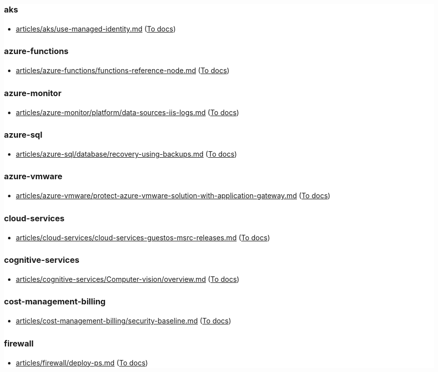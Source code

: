 ### aks
- [articles/aks/use-managed-identity.md](https://github.com/MicrosoftDocs/azure-docs/compare/c4dffe2..9826fb9#diff-7429e0b6d7c114aa7e5388a6a75762d945e65719c02d11887bc273a4229f4f0e) ([To docs](https://docs.microsoft.com/en-us/azure/aks/use-managed-identity?WT.mc_id=AZ-MVP-5003408))
    
### azure-functions
- [articles/azure-functions/functions-reference-node.md](https://github.com/MicrosoftDocs/azure-docs/compare/c4dffe2..9826fb9#diff-beb394befd1e14f422b52abf8ec54be3c335085ee9eab3b875a31c8cac8e9786) ([To docs](https://docs.microsoft.com/en-us/azure/azure-functions/functions-reference-node?WT.mc_id=AZ-MVP-5003408))
    
### azure-monitor
- [articles/azure-monitor/platform/data-sources-iis-logs.md](https://github.com/MicrosoftDocs/azure-docs/compare/c4dffe2..9826fb9#diff-0064b57f366cbc09ee7dfdaca14f803e9795914e593c2b803d4dca137e612733) ([To docs](https://docs.microsoft.com/en-us/azure/azure-monitor/platform/data-sources-iis-logs?WT.mc_id=AZ-MVP-5003408))
    
### azure-sql
- [articles/azure-sql/database/recovery-using-backups.md](https://github.com/MicrosoftDocs/azure-docs/compare/c4dffe2..9826fb9#diff-21d86377c2877dc8f96bae8ba1d60b744f5f6b8a53d8566acd2258b60f7a0c0b) ([To docs](https://docs.microsoft.com/en-us/azure/azure-sql/database/recovery-using-backups?WT.mc_id=AZ-MVP-5003408))
    
### azure-vmware
- [articles/azure-vmware/protect-azure-vmware-solution-with-application-gateway.md](https://github.com/MicrosoftDocs/azure-docs/compare/c4dffe2..9826fb9#diff-d5cc3b3542c8937bc7d2517acefc83e2bb4cab1d069a4bebf2ad955de695c8ec) ([To docs](https://docs.microsoft.com/en-us/azure/azure-vmware/protect-azure-vmware-solution-with-application-gateway?WT.mc_id=AZ-MVP-5003408))
    
### cloud-services
- [articles/cloud-services/cloud-services-guestos-msrc-releases.md](https://github.com/MicrosoftDocs/azure-docs/compare/c4dffe2..9826fb9#diff-dfea42c10b3a549943461ddb51682e763f8e65b133552981d4a8abff02c74b11) ([To docs](https://docs.microsoft.com/en-us/azure/cloud-services/cloud-services-guestos-msrc-releases?WT.mc_id=AZ-MVP-5003408))
    
### cognitive-services
- [articles/cognitive-services/Computer-vision/overview.md](https://github.com/MicrosoftDocs/azure-docs/compare/c4dffe2..9826fb9#diff-5dcbdc07145870816e6238d93589ffcdc704847ad84f90116099c65cb640809d) ([To docs](https://docs.microsoft.com/en-us/azure/cognitive-services/Computer-vision/overview?WT.mc_id=AZ-MVP-5003408))
    
### cost-management-billing
- [articles/cost-management-billing/security-baseline.md](https://github.com/MicrosoftDocs/azure-docs/compare/c4dffe2..9826fb9#diff-c108a6783846d33250924f098616e71d7cea2744484eb4864ec3548f24ad6153) ([To docs](https://docs.microsoft.com/en-us/azure/cost-management-billing/security-baseline?WT.mc_id=AZ-MVP-5003408))
    
### firewall
- [articles/firewall/deploy-ps.md](https://github.com/MicrosoftDocs/azure-docs/compare/c4dffe2..9826fb9#diff-e8794bc173719aa5464c58b0633873c43d23145497e6e128c1f0a3050c82b792) ([To docs](https://docs.microsoft.com/en-us/azure/firewall/deploy-ps?WT.mc_id=AZ-MVP-5003408))
    